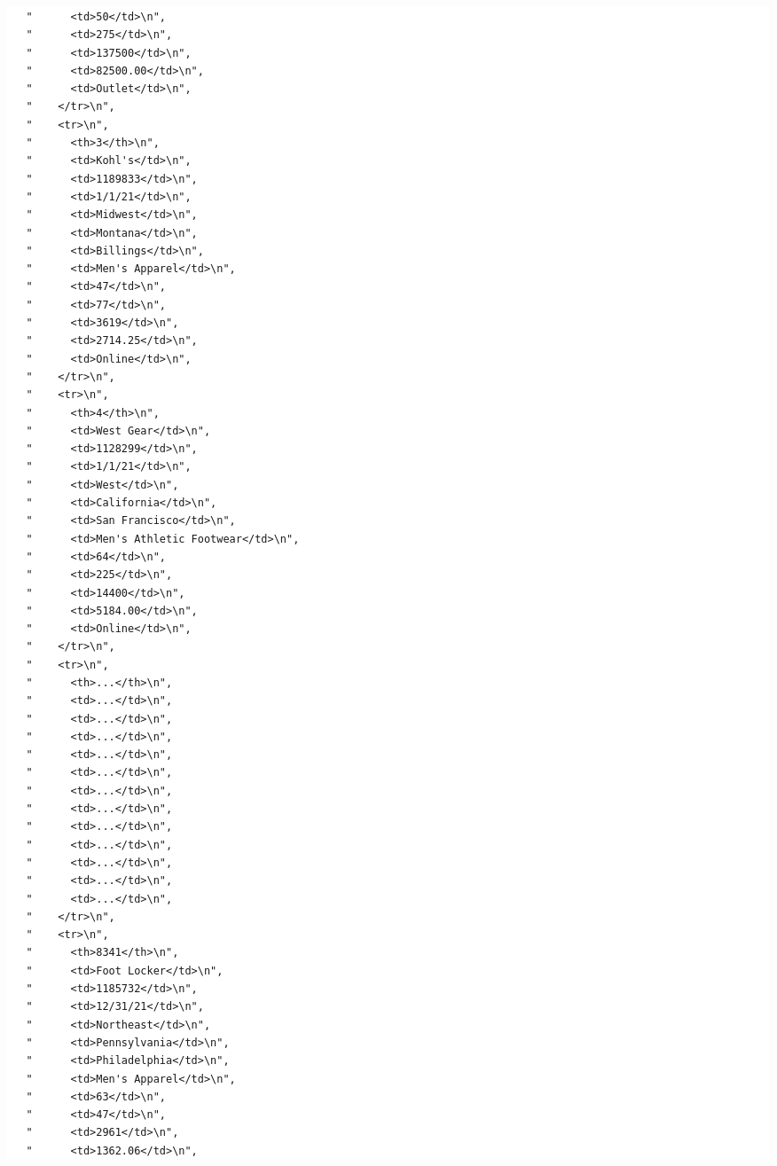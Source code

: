        "      <td>50</td>\n",
       "      <td>275</td>\n",
       "      <td>137500</td>\n",
       "      <td>82500.00</td>\n",
       "      <td>Outlet</td>\n",
       "    </tr>\n",
       "    <tr>\n",
       "      <th>3</th>\n",
       "      <td>Kohl's</td>\n",
       "      <td>1189833</td>\n",
       "      <td>1/1/21</td>\n",
       "      <td>Midwest</td>\n",
       "      <td>Montana</td>\n",
       "      <td>Billings</td>\n",
       "      <td>Men's Apparel</td>\n",
       "      <td>47</td>\n",
       "      <td>77</td>\n",
       "      <td>3619</td>\n",
       "      <td>2714.25</td>\n",
       "      <td>Online</td>\n",
       "    </tr>\n",
       "    <tr>\n",
       "      <th>4</th>\n",
       "      <td>West Gear</td>\n",
       "      <td>1128299</td>\n",
       "      <td>1/1/21</td>\n",
       "      <td>West</td>\n",
       "      <td>California</td>\n",
       "      <td>San Francisco</td>\n",
       "      <td>Men's Athletic Footwear</td>\n",
       "      <td>64</td>\n",
       "      <td>225</td>\n",
       "      <td>14400</td>\n",
       "      <td>5184.00</td>\n",
       "      <td>Online</td>\n",
       "    </tr>\n",
       "    <tr>\n",
       "      <th>...</th>\n",
       "      <td>...</td>\n",
       "      <td>...</td>\n",
       "      <td>...</td>\n",
       "      <td>...</td>\n",
       "      <td>...</td>\n",
       "      <td>...</td>\n",
       "      <td>...</td>\n",
       "      <td>...</td>\n",
       "      <td>...</td>\n",
       "      <td>...</td>\n",
       "      <td>...</td>\n",
       "      <td>...</td>\n",
       "    </tr>\n",
       "    <tr>\n",
       "      <th>8341</th>\n",
       "      <td>Foot Locker</td>\n",
       "      <td>1185732</td>\n",
       "      <td>12/31/21</td>\n",
       "      <td>Northeast</td>\n",
       "      <td>Pennsylvania</td>\n",
       "      <td>Philadelphia</td>\n",
       "      <td>Men's Apparel</td>\n",
       "      <td>63</td>\n",
       "      <td>47</td>\n",
       "      <td>2961</td>\n",
       "      <td>1362.06</td>\n",